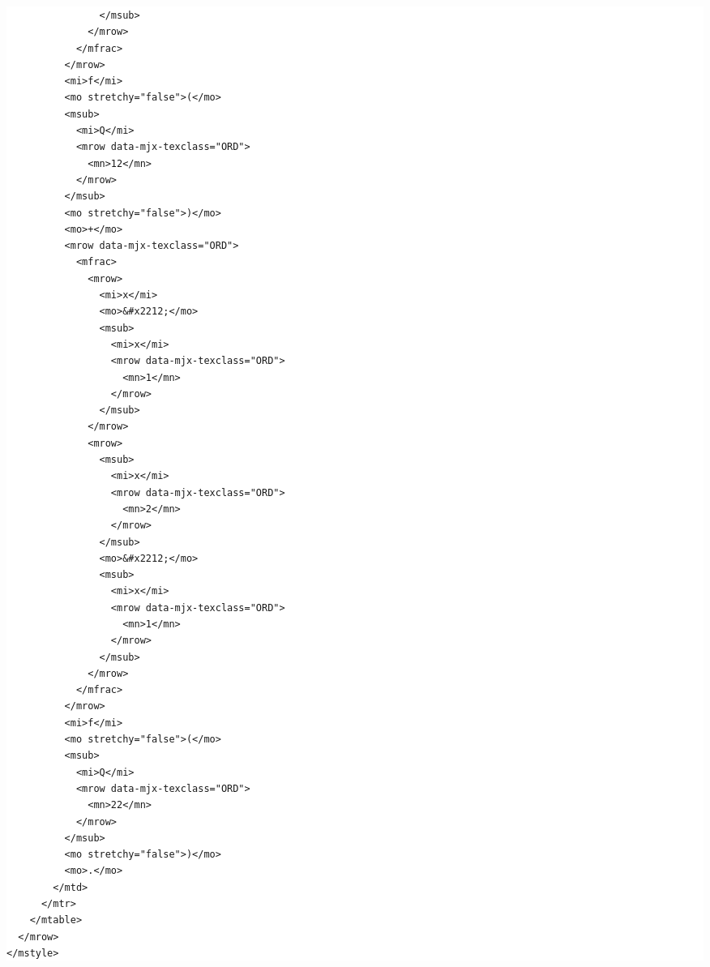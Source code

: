                     </msub>
                  </mrow>
                </mfrac>
              </mrow>
              <mi>f</mi>
              <mo stretchy="false">(</mo>
              <msub>
                <mi>Q</mi>
                <mrow data-mjx-texclass="ORD">
                  <mn>12</mn>
                </mrow>
              </msub>
              <mo stretchy="false">)</mo>
              <mo>+</mo>
              <mrow data-mjx-texclass="ORD">
                <mfrac>
                  <mrow>
                    <mi>x</mi>
                    <mo>&#x2212;</mo>
                    <msub>
                      <mi>x</mi>
                      <mrow data-mjx-texclass="ORD">
                        <mn>1</mn>
                      </mrow>
                    </msub>
                  </mrow>
                  <mrow>
                    <msub>
                      <mi>x</mi>
                      <mrow data-mjx-texclass="ORD">
                        <mn>2</mn>
                      </mrow>
                    </msub>
                    <mo>&#x2212;</mo>
                    <msub>
                      <mi>x</mi>
                      <mrow data-mjx-texclass="ORD">
                        <mn>1</mn>
                      </mrow>
                    </msub>
                  </mrow>
                </mfrac>
              </mrow>
              <mi>f</mi>
              <mo stretchy="false">(</mo>
              <msub>
                <mi>Q</mi>
                <mrow data-mjx-texclass="ORD">
                  <mn>22</mn>
                </mrow>
              </msub>
              <mo stretchy="false">)</mo>
              <mo>.</mo>
            </mtd>
          </mtr>
        </mtable>
      </mrow>
    </mstyle>
  </mrow>
</math>  
